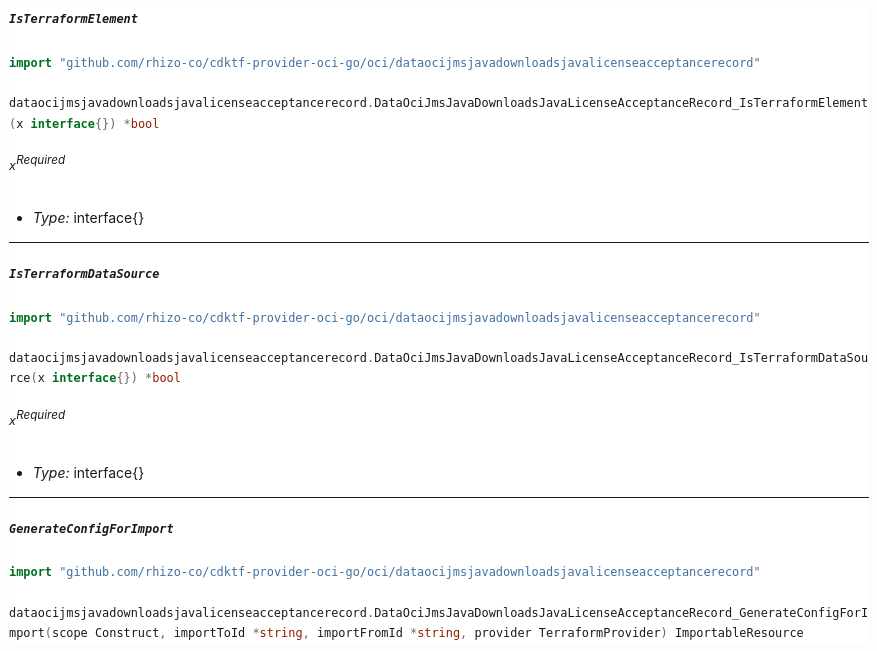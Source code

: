 
##### `IsTerraformElement` <a name="IsTerraformElement" id="rhizo-co-terraform-provider-oci.dataOciJmsJavaDownloadsJavaLicenseAcceptanceRecord.DataOciJmsJavaDownloadsJavaLicenseAcceptanceRecord.isTerraformElement"></a>

```go
import "github.com/rhizo-co/cdktf-provider-oci-go/oci/dataocijmsjavadownloadsjavalicenseacceptancerecord"

dataocijmsjavadownloadsjavalicenseacceptancerecord.DataOciJmsJavaDownloadsJavaLicenseAcceptanceRecord_IsTerraformElement(x interface{}) *bool
```

###### `x`<sup>Required</sup> <a name="x" id="rhizo-co-terraform-provider-oci.dataOciJmsJavaDownloadsJavaLicenseAcceptanceRecord.DataOciJmsJavaDownloadsJavaLicenseAcceptanceRecord.isTerraformElement.parameter.x"></a>

- *Type:* interface{}

---

##### `IsTerraformDataSource` <a name="IsTerraformDataSource" id="rhizo-co-terraform-provider-oci.dataOciJmsJavaDownloadsJavaLicenseAcceptanceRecord.DataOciJmsJavaDownloadsJavaLicenseAcceptanceRecord.isTerraformDataSource"></a>

```go
import "github.com/rhizo-co/cdktf-provider-oci-go/oci/dataocijmsjavadownloadsjavalicenseacceptancerecord"

dataocijmsjavadownloadsjavalicenseacceptancerecord.DataOciJmsJavaDownloadsJavaLicenseAcceptanceRecord_IsTerraformDataSource(x interface{}) *bool
```

###### `x`<sup>Required</sup> <a name="x" id="rhizo-co-terraform-provider-oci.dataOciJmsJavaDownloadsJavaLicenseAcceptanceRecord.DataOciJmsJavaDownloadsJavaLicenseAcceptanceRecord.isTerraformDataSource.parameter.x"></a>

- *Type:* interface{}

---

##### `GenerateConfigForImport` <a name="GenerateConfigForImport" id="rhizo-co-terraform-provider-oci.dataOciJmsJavaDownloadsJavaLicenseAcceptanceRecord.DataOciJmsJavaDownloadsJavaLicenseAcceptanceRecord.generateConfigForImport"></a>

```go
import "github.com/rhizo-co/cdktf-provider-oci-go/oci/dataocijmsjavadownloadsjavalicenseacceptancerecord"

dataocijmsjavadownloadsjavalicenseacceptancerecord.DataOciJmsJavaDownloadsJavaLicenseAcceptanceRecord_GenerateConfigForImport(scope Construct, importToId *string, importFromId *string, provider TerraformProvider) ImportableResource
```
